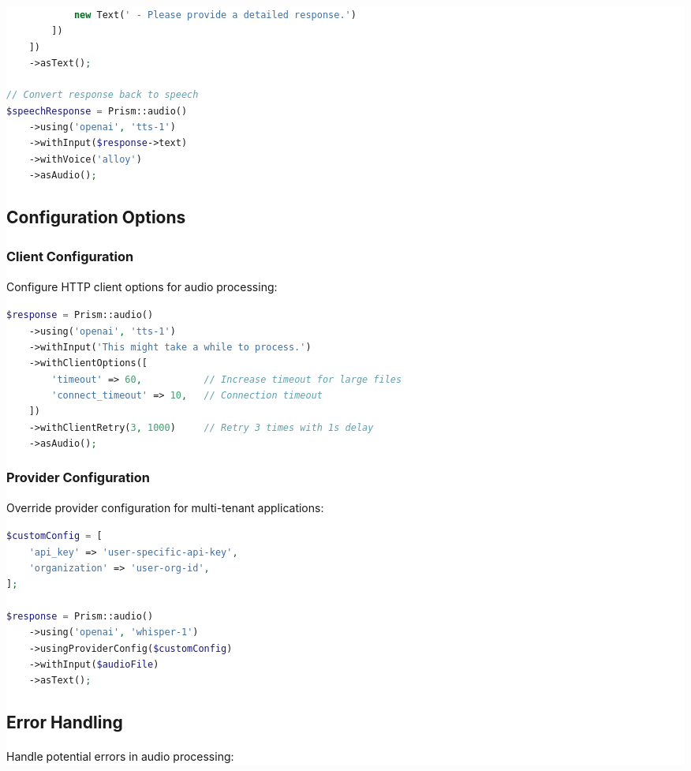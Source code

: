 ```php
            new Text(' - Please provide a detailed response.')
        ])
    ])
    ->asText();

// Convert response back to speech
$speechResponse = Prism::audio()
    ->using('openai', 'tts-1')
    ->withInput($response->text)
    ->withVoice('alloy')
    ->asAudio();
```

## Configuration Options

### Client Configuration

Configure HTTP client options for audio processing:

```php
$response = Prism::audio()
    ->using('openai', 'tts-1')
    ->withInput('This might take a while to process.')
    ->withClientOptions([
        'timeout' => 60,           // Increase timeout for large files
        'connect_timeout' => 10,   // Connection timeout
    ])
    ->withClientRetry(3, 1000)     // Retry 3 times with 1s delay
    ->asAudio();
```

### Provider Configuration

Override provider configuration for multi-tenant applications:

```php
$customConfig = [
    'api_key' => 'user-specific-api-key',
    'organization' => 'user-org-id',
];

$response = Prism::audio()
    ->using('openai', 'whisper-1')
    ->usingProviderConfig($customConfig)
    ->withInput($audioFile)
    ->asText();
```

## Error Handling

Handle potential errors in audio processing:
